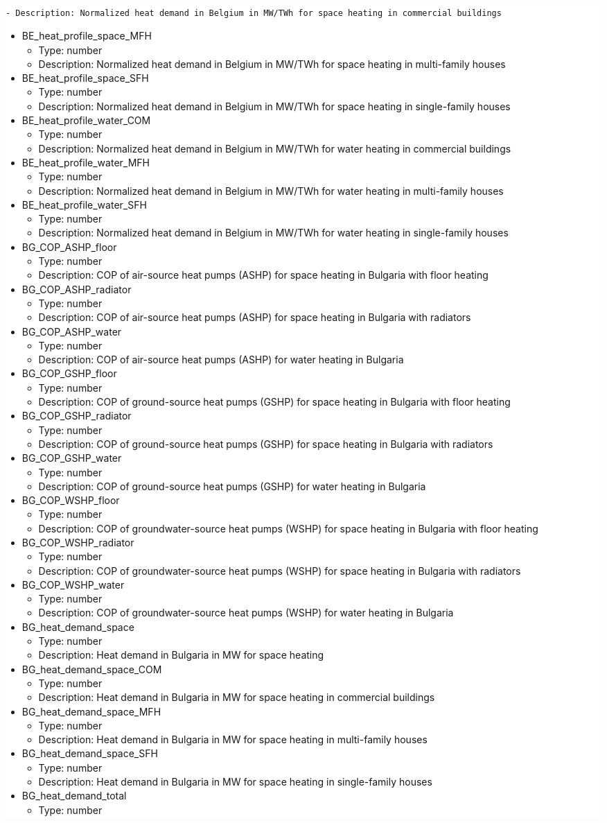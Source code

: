     - Description: Normalized heat demand in Belgium in MW/TWh for space heating in commercial buildings
* BE_heat_profile_space_MFH
    - Type: number
    - Description: Normalized heat demand in Belgium in MW/TWh for space heating in multi-family houses
* BE_heat_profile_space_SFH
    - Type: number
    - Description: Normalized heat demand in Belgium in MW/TWh for space heating in single-family houses
* BE_heat_profile_water_COM
    - Type: number
    - Description: Normalized heat demand in Belgium in MW/TWh for water heating in commercial buildings
* BE_heat_profile_water_MFH
    - Type: number
    - Description: Normalized heat demand in Belgium in MW/TWh for water heating in multi-family houses
* BE_heat_profile_water_SFH
    - Type: number
    - Description: Normalized heat demand in Belgium in MW/TWh for water heating in single-family houses
* BG_COP_ASHP_floor
    - Type: number
    - Description: COP of air-source heat pumps (ASHP) for space heating in Bulgaria with floor heating
* BG_COP_ASHP_radiator
    - Type: number
    - Description: COP of air-source heat pumps (ASHP) for space heating in Bulgaria with radiators
* BG_COP_ASHP_water
    - Type: number
    - Description: COP of air-source heat pumps (ASHP) for water heating in Bulgaria
* BG_COP_GSHP_floor
    - Type: number
    - Description: COP of ground-source heat pumps (GSHP) for space heating in Bulgaria with floor heating
* BG_COP_GSHP_radiator
    - Type: number
    - Description: COP of ground-source heat pumps (GSHP) for space heating in Bulgaria with radiators
* BG_COP_GSHP_water
    - Type: number
    - Description: COP of ground-source heat pumps (GSHP) for water heating in Bulgaria
* BG_COP_WSHP_floor
    - Type: number
    - Description: COP of groundwater-source heat pumps (WSHP) for space heating in Bulgaria with floor heating
* BG_COP_WSHP_radiator
    - Type: number
    - Description: COP of groundwater-source heat pumps (WSHP) for space heating in Bulgaria with radiators
* BG_COP_WSHP_water
    - Type: number
    - Description: COP of groundwater-source heat pumps (WSHP) for water heating in Bulgaria
* BG_heat_demand_space
    - Type: number
    - Description: Heat demand in Bulgaria in MW for space heating
* BG_heat_demand_space_COM
    - Type: number
    - Description: Heat demand in Bulgaria in MW for space heating in commercial buildings
* BG_heat_demand_space_MFH
    - Type: number
    - Description: Heat demand in Bulgaria in MW for space heating in multi-family houses
* BG_heat_demand_space_SFH
    - Type: number
    - Description: Heat demand in Bulgaria in MW for space heating in single-family houses
* BG_heat_demand_total
    - Type: number